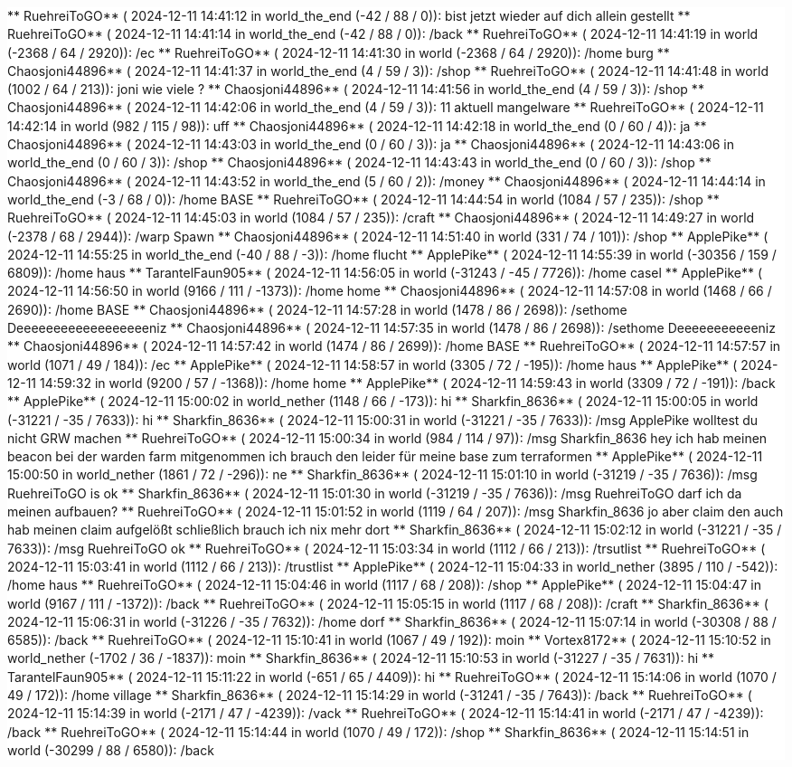 ** RuehreiToGO** ( 2024-12-11  14:41:12 in  world_the_end (-42 / 88 / 0)): bist jetzt wieder auf dich allein gestellt
** RuehreiToGO** ( 2024-12-11  14:41:14 in  world_the_end (-42 / 88 / 0)): /back
** RuehreiToGO** ( 2024-12-11  14:41:19 in  world (-2368 / 64 / 2920)): /ec
** RuehreiToGO** ( 2024-12-11  14:41:30 in  world (-2368 / 64 / 2920)): /home burg
** Chaosjoni44896** ( 2024-12-11  14:41:37 in  world_the_end (4 / 59 / 3)): /shop
** RuehreiToGO** ( 2024-12-11  14:41:48 in  world (1002 / 64 / 213)): joni wie viele ?
** Chaosjoni44896** ( 2024-12-11  14:41:56 in  world_the_end (4 / 59 / 3)): /shop
** Chaosjoni44896** ( 2024-12-11  14:42:06 in  world_the_end (4 / 59 / 3)): 11 aktuell mangelware
** RuehreiToGO** ( 2024-12-11  14:42:14 in  world (982 / 115 / 98)): uff
** Chaosjoni44896** ( 2024-12-11  14:42:18 in  world_the_end (0 / 60 / 4)): ja
** Chaosjoni44896** ( 2024-12-11  14:43:03 in  world_the_end (0 / 60 / 3)): ja
** Chaosjoni44896** ( 2024-12-11  14:43:06 in  world_the_end (0 / 60 / 3)): /shop
** Chaosjoni44896** ( 2024-12-11  14:43:43 in  world_the_end (0 / 60 / 3)): /shop
** Chaosjoni44896** ( 2024-12-11  14:43:52 in  world_the_end (5 / 60 / 2)): /money
** Chaosjoni44896** ( 2024-12-11  14:44:14 in  world_the_end (-3 / 68 / 0)): /home BASE
** RuehreiToGO** ( 2024-12-11  14:44:54 in  world (1084 / 57 / 235)): /shop
** RuehreiToGO** ( 2024-12-11  14:45:03 in  world (1084 / 57 / 235)): /craft
** Chaosjoni44896** ( 2024-12-11  14:49:27 in  world (-2378 / 68 / 2944)): /warp Spawn
** Chaosjoni44896** ( 2024-12-11  14:51:40 in  world (331 / 74 / 101)): /shop
** ApplePike** ( 2024-12-11  14:55:25 in  world_the_end (-40 / 88 / -3)): /home flucht
** ApplePike** ( 2024-12-11  14:55:39 in  world (-30356 / 159 / 6809)): /home haus
** TarantelFaun905** ( 2024-12-11  14:56:05 in  world (-31243 / -45 / 7726)): /home casel
** ApplePike** ( 2024-12-11  14:56:50 in  world (9166 / 111 / -1373)): /home home
** Chaosjoni44896** ( 2024-12-11  14:57:08 in  world (1468 / 66 / 2690)): /home BASE
** Chaosjoni44896** ( 2024-12-11  14:57:28 in  world (1478 / 86 / 2698)): /sethome Deeeeeeeeeeeeeeeeeeniz
** Chaosjoni44896** ( 2024-12-11  14:57:35 in  world (1478 / 86 / 2698)): /sethome Deeeeeeeeeeeniz
** Chaosjoni44896** ( 2024-12-11  14:57:42 in  world (1474 / 86 / 2699)): /home BASE
** RuehreiToGO** ( 2024-12-11  14:57:57 in  world (1071 / 49 / 184)): /ec
** ApplePike** ( 2024-12-11  14:58:57 in  world (3305 / 72 / -195)): /home haus
** ApplePike** ( 2024-12-11  14:59:32 in  world (9200 / 57 / -1368)): /home home
** ApplePike** ( 2024-12-11  14:59:43 in  world (3309 / 72 / -191)): /back
** ApplePike** ( 2024-12-11  15:00:02 in  world_nether (1148 / 66 / -173)): hi
** Sharkfin_8636** ( 2024-12-11  15:00:05 in  world (-31221 / -35 / 7633)): hi
** Sharkfin_8636** ( 2024-12-11  15:00:31 in  world (-31221 / -35 / 7633)): /msg ApplePike wolltest du nicht GRW machen
** RuehreiToGO** ( 2024-12-11  15:00:34 in  world (984 / 114 / 97)): /msg Sharkfin_8636 hey ich hab meinen beacon bei der warden farm mitgenommen ich brauch den leider für meine base zum terraformen
** ApplePike** ( 2024-12-11  15:00:50 in  world_nether (1861 / 72 / -296)): ne
** Sharkfin_8636** ( 2024-12-11  15:01:10 in  world (-31219 / -35 / 7636)): /msg RuehreiToGO is ok
** Sharkfin_8636** ( 2024-12-11  15:01:30 in  world (-31219 / -35 / 7636)): /msg RuehreiToGO darf ich da meinen aufbauen?
** RuehreiToGO** ( 2024-12-11  15:01:52 in  world (1119 / 64 / 207)): /msg Sharkfin_8636 jo aber claim den auch hab meinen claim aufgelößt schließlich brauch ich nix mehr dort
** Sharkfin_8636** ( 2024-12-11  15:02:12 in  world (-31221 / -35 / 7633)): /msg RuehreiToGO ok
** RuehreiToGO** ( 2024-12-11  15:03:34 in  world (1112 / 66 / 213)): /trsutlist
** RuehreiToGO** ( 2024-12-11  15:03:41 in  world (1112 / 66 / 213)): /trustlist
** ApplePike** ( 2024-12-11  15:04:33 in  world_nether (3895 / 110 / -542)): /home haus
** RuehreiToGO** ( 2024-12-11  15:04:46 in  world (1117 / 68 / 208)): /shop
** ApplePike** ( 2024-12-11  15:04:47 in  world (9167 / 111 / -1372)): /back
** RuehreiToGO** ( 2024-12-11  15:05:15 in  world (1117 / 68 / 208)): /craft
** Sharkfin_8636** ( 2024-12-11  15:06:31 in  world (-31226 / -35 / 7632)): /home dorf
** Sharkfin_8636** ( 2024-12-11  15:07:14 in  world (-30308 / 88 / 6585)): /back
** RuehreiToGO** ( 2024-12-11  15:10:41 in  world (1067 / 49 / 192)): moin
** Vortex8172** ( 2024-12-11  15:10:52 in  world_nether (-1702 / 36 / -1837)): moin
** Sharkfin_8636** ( 2024-12-11  15:10:53 in  world (-31227 / -35 / 7631)): hi
** TarantelFaun905** ( 2024-12-11  15:11:22 in  world (-651 / 65 / 4409)): hi
** RuehreiToGO** ( 2024-12-11  15:14:06 in  world (1070 / 49 / 172)): /home village
** Sharkfin_8636** ( 2024-12-11  15:14:29 in  world (-31241 / -35 / 7643)): /back
** RuehreiToGO** ( 2024-12-11  15:14:39 in  world (-2171 / 47 / -4239)): /vack
** RuehreiToGO** ( 2024-12-11  15:14:41 in  world (-2171 / 47 / -4239)): /back
** RuehreiToGO** ( 2024-12-11  15:14:44 in  world (1070 / 49 / 172)): /shop
** Sharkfin_8636** ( 2024-12-11  15:14:51 in  world (-30299 / 88 / 6580)): /back